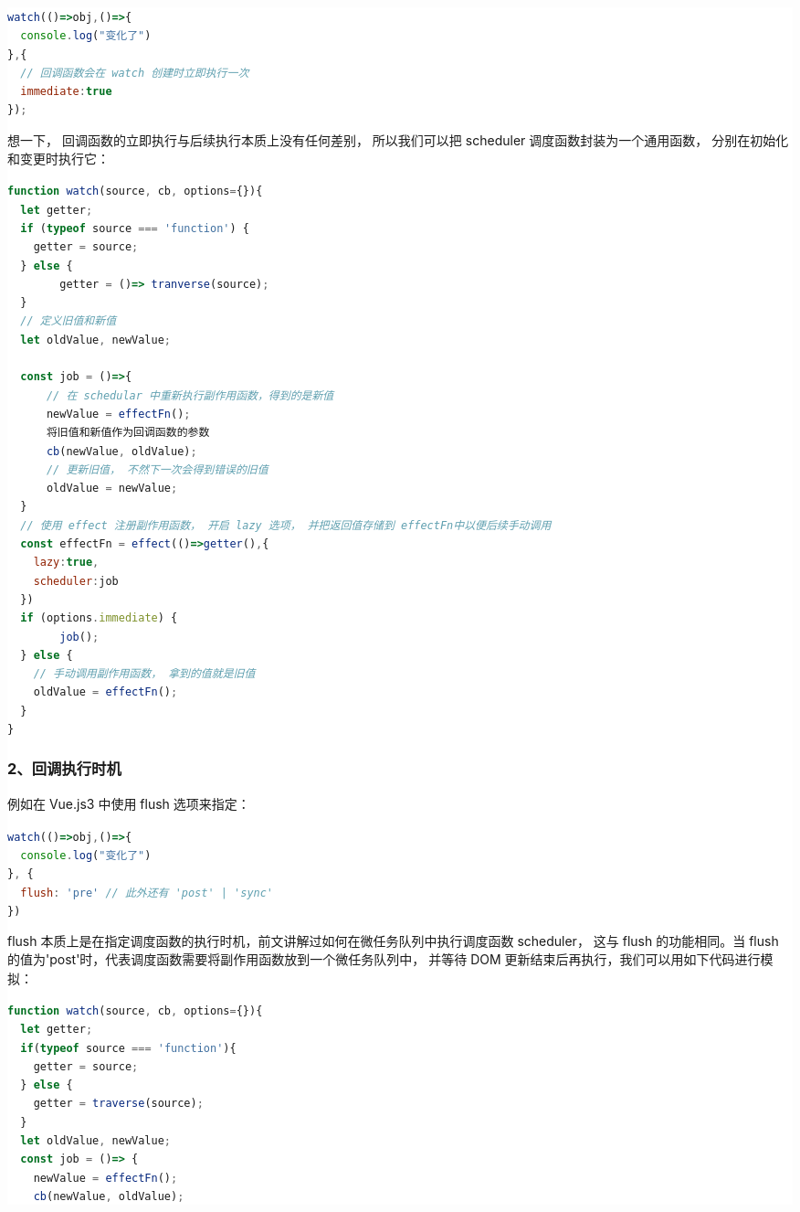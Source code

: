 ```javascript
watch(()=>obj,()=>{
  console.log("变化了")
},{
  // 回调函数会在 watch 创建时立即执行一次
  immediate:true
});
```
想一下， 回调函数的立即执行与后续执行本质上没有任何差别， 所以我们可以把 scheduler 调度函数封装为一个通用函数， 分别在初始化和变更时执行它：
```javascript
function watch(source, cb, options={}){
  let getter;
  if (typeof source === 'function') {
    getter = source;
  } else {
		getter = ()=> tranverse(source);    
  }
  // 定义旧值和新值
  let oldValue, newValue;

  const job = ()=>{
      // 在 schedular 中重新执行副作用函数，得到的是新值
      newValue = effectFn();
      将旧值和新值作为回调函数的参数
      cb(newValue, oldValue);
      // 更新旧值， 不然下一次会得到错误的旧值
      oldValue = newValue;
  }
  // 使用 effect 注册副作用函数， 开启 lazy 选项， 并把返回值存储到 effectFn中以便后续手动调用
  const effectFn = effect(()=>getter(),{
    lazy:true,
    scheduler:job
  })
  if (options.immediate) {
		job();    
  } else {
    // 手动调用副作用函数， 拿到的值就是旧值
  	oldValue = effectFn();
  }
}
```
### 2、回调执行时机
例如在 Vue.js3 中使用 flush 选项来指定：
```javascript
watch(()=>obj,()=>{
  console.log("变化了")
}, {
  flush: 'pre' // 此外还有 'post' | 'sync'
})
```
flush 本质上是在指定调度函数的执行时机，前文讲解过如何在微任务队列中执行调度函数 scheduler， 这与 flush 的功能相同。当 flush 的值为'post'时，代表调度函数需要将副作用函数放到一个微任务队列中， 并等待 DOM 更新结束后再执行，我们可以用如下代码进行模拟：
```javascript
function watch(source, cb, options={}){
  let getter;
  if(typeof source === 'function'){
    getter = source;
  } else {
    getter = traverse(source);
  }
  let oldValue, newValue;
  const job = ()=> {
    newValue = effectFn();
    cb(newValue, oldValue);
```